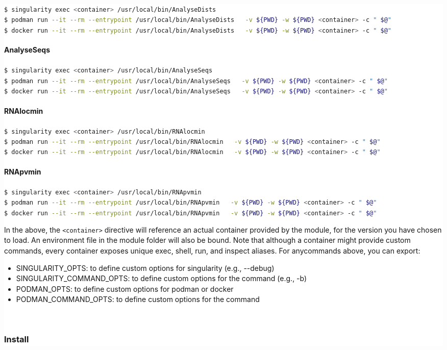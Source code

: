 ```bash
$ singularity exec <container> /usr/local/bin/AnalyseDists
$ podman run --it --rm --entrypoint /usr/local/bin/AnalyseDists   -v ${PWD} -w ${PWD} <container> -c " $@"
$ docker run --it --rm --entrypoint /usr/local/bin/AnalyseDists   -v ${PWD} -w ${PWD} <container> -c " $@"
```


#### AnalyseSeqs

```bash
$ singularity exec <container> /usr/local/bin/AnalyseSeqs
$ podman run --it --rm --entrypoint /usr/local/bin/AnalyseSeqs   -v ${PWD} -w ${PWD} <container> -c " $@"
$ docker run --it --rm --entrypoint /usr/local/bin/AnalyseSeqs   -v ${PWD} -w ${PWD} <container> -c " $@"
```


#### RNAlocmin

```bash
$ singularity exec <container> /usr/local/bin/RNAlocmin
$ podman run --it --rm --entrypoint /usr/local/bin/RNAlocmin   -v ${PWD} -w ${PWD} <container> -c " $@"
$ docker run --it --rm --entrypoint /usr/local/bin/RNAlocmin   -v ${PWD} -w ${PWD} <container> -c " $@"
```


#### RNApvmin

```bash
$ singularity exec <container> /usr/local/bin/RNApvmin
$ podman run --it --rm --entrypoint /usr/local/bin/RNApvmin   -v ${PWD} -w ${PWD} <container> -c " $@"
$ docker run --it --rm --entrypoint /usr/local/bin/RNApvmin   -v ${PWD} -w ${PWD} <container> -c " $@"
```



In the above, the `<container>` directive will reference an actual container provided
by the module, for the version you have chosen to load. An environment file in the
module folder will also be bound. Note that although a container
might provide custom commands, every container exposes unique exec, shell, run, and
inspect aliases. For anycommands above, you can export:

 - SINGULARITY_OPTS: to define custom options for singularity (e.g., --debug)
 - SINGULARITY_COMMAND_OPTS: to define custom options for the command (e.g., -b)
 - PODMAN_OPTS: to define custom options for podman or docker
 - PODMAN_COMMAND_OPTS: to define custom options for the command

<br>

### Install
